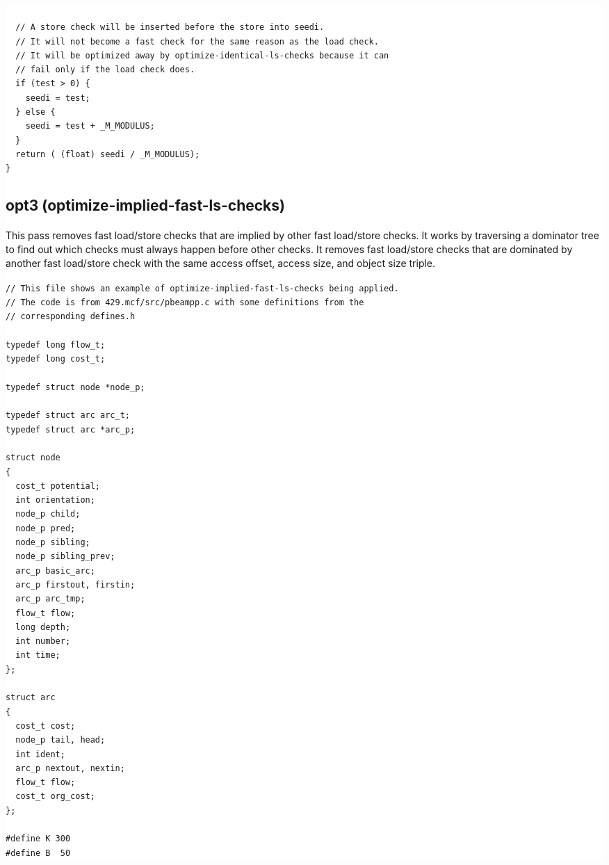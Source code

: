 ```

  // A store check will be inserted before the store into seedi.
  // It will not become a fast check for the same reason as the load check.
  // It will be optimized away by optimize-identical-ls-checks because it can
  // fail only if the load check does.
  if (test > 0) {
    seedi = test;
  } else {
    seedi = test + _M_MODULUS;
  }
  return ( (float) seedi / _M_MODULUS);
}
```

## opt3 (optimize-implied-fast-ls-checks) ##
This pass removes fast load/store checks that are implied by other fast load/store checks.
It works by traversing a dominator tree to find out which checks must always happen before other checks.
It removes fast load/store checks that are dominated by another fast load/store check with the same access offset, access size, and object size triple.

```
// This file shows an example of optimize-implied-fast-ls-checks being applied.
// The code is from 429.mcf/src/pbeampp.c with some definitions from the
// corresponding defines.h

typedef long flow_t;
typedef long cost_t;

typedef struct node *node_p;

typedef struct arc arc_t;
typedef struct arc *arc_p;

struct node
{
  cost_t potential; 
  int orientation;
  node_p child;
  node_p pred;
  node_p sibling;
  node_p sibling_prev;     
  arc_p basic_arc; 
  arc_p firstout, firstin;
  arc_p arc_tmp;
  flow_t flow;
  long depth; 
  int number;
  int time;
};

struct arc
{
  cost_t cost;
  node_p tail, head;
  int ident;
  arc_p nextout, nextin;
  flow_t flow;
  cost_t org_cost;
};

#define K 300
#define B  50
```